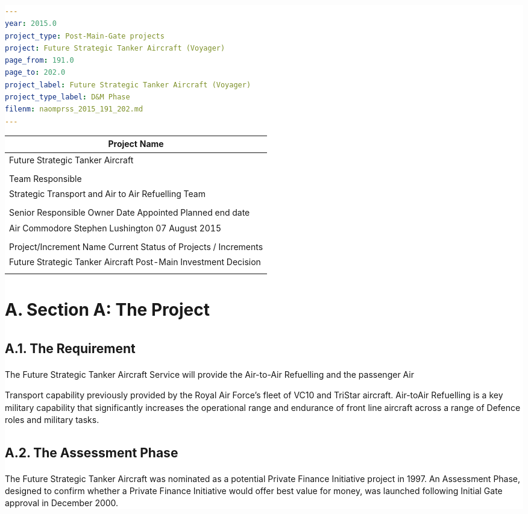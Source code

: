 ```yaml
---
year: 2015.0
project_type: Post-Main-Gate projects
project: Future Strategic Tanker Aircraft (Voyager)
page_from: 191.0
page_to: 202.0
project_label: Future Strategic Tanker Aircraft (Voyager)
project_type_label: D&M Phase
filenm: naomprss_2015_191_202.md
---
```

| Project Name                                                   |
|--------------------------------------------------------------------|
| Future Strategic Tanker Aircraft                                   |
|                                                                    |
| Team Responsible                                               |
| Strategic Transport and Air to Air Refuelling Team                 |
|                                                                    |
| Senior Responsible Owner Date Appointed Planned end date       |
| Air Commodore Stephen Lushington 07 August 2015                    |
|                                                                    |
| Project/Increment Name Current Status of Projects / Increments |
| Future Strategic Tanker Aircraft Post-Main Investment Decision     |
|                                                                    |

# A. Section A: The Project

## A.1. The Requirement

The Future Strategic Tanker Aircraft Service will provide the Air-to-Air Refuelling and the passenger Air

Transport capability previously provided by the Royal Air Force’s fleet of VC10 and TriStar aircraft. Air-toAir Refuelling is a key military capability that significantly increases the operational range and endurance of front line aircraft across a range of Defence roles and military tasks.

## A.2. The Assessment Phase

The Future Strategic Tanker Aircraft was nominated as a potential Private Finance Initiative project in 1997. An Assessment Phase, designed to confirm whether a Private Finance Initiative would offer best value for money, was launched following Initial Gate approval in December 2000.
